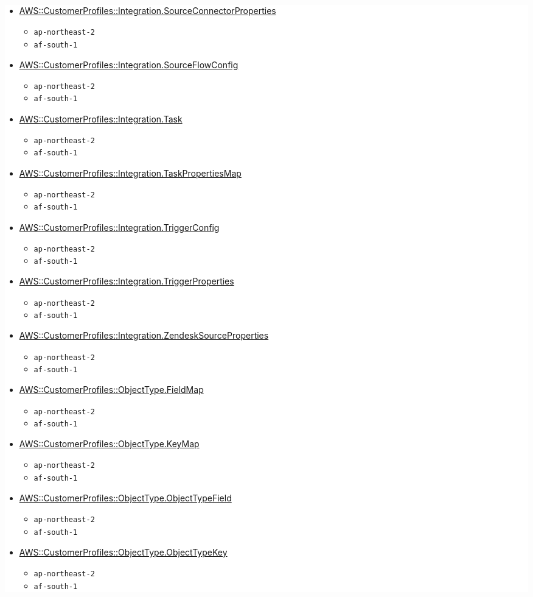 - [AWS::CustomerProfiles::Integration.SourceConnectorProperties](http://docs.aws.amazon.com/AWSCloudFormation/latest/UserGuide/aws-properties-customerprofiles-integration-sourceconnectorproperties.html)
  - `ap-northeast-2`
  - `af-south-1`

- [AWS::CustomerProfiles::Integration.SourceFlowConfig](http://docs.aws.amazon.com/AWSCloudFormation/latest/UserGuide/aws-properties-customerprofiles-integration-sourceflowconfig.html)
  - `ap-northeast-2`
  - `af-south-1`

- [AWS::CustomerProfiles::Integration.Task](http://docs.aws.amazon.com/AWSCloudFormation/latest/UserGuide/aws-properties-customerprofiles-integration-task.html)
  - `ap-northeast-2`
  - `af-south-1`

- [AWS::CustomerProfiles::Integration.TaskPropertiesMap](http://docs.aws.amazon.com/AWSCloudFormation/latest/UserGuide/aws-properties-customerprofiles-integration-taskpropertiesmap.html)
  - `ap-northeast-2`
  - `af-south-1`

- [AWS::CustomerProfiles::Integration.TriggerConfig](http://docs.aws.amazon.com/AWSCloudFormation/latest/UserGuide/aws-properties-customerprofiles-integration-triggerconfig.html)
  - `ap-northeast-2`
  - `af-south-1`

- [AWS::CustomerProfiles::Integration.TriggerProperties](http://docs.aws.amazon.com/AWSCloudFormation/latest/UserGuide/aws-properties-customerprofiles-integration-triggerproperties.html)
  - `ap-northeast-2`
  - `af-south-1`

- [AWS::CustomerProfiles::Integration.ZendeskSourceProperties](http://docs.aws.amazon.com/AWSCloudFormation/latest/UserGuide/aws-properties-customerprofiles-integration-zendesksourceproperties.html)
  - `ap-northeast-2`
  - `af-south-1`

- [AWS::CustomerProfiles::ObjectType.FieldMap](http://docs.aws.amazon.com/AWSCloudFormation/latest/UserGuide/aws-properties-customerprofiles-objecttype-fieldmap.html)
  - `ap-northeast-2`
  - `af-south-1`

- [AWS::CustomerProfiles::ObjectType.KeyMap](http://docs.aws.amazon.com/AWSCloudFormation/latest/UserGuide/aws-properties-customerprofiles-objecttype-keymap.html)
  - `ap-northeast-2`
  - `af-south-1`

- [AWS::CustomerProfiles::ObjectType.ObjectTypeField](http://docs.aws.amazon.com/AWSCloudFormation/latest/UserGuide/aws-properties-customerprofiles-objecttype-objecttypefield.html)
  - `ap-northeast-2`
  - `af-south-1`

- [AWS::CustomerProfiles::ObjectType.ObjectTypeKey](http://docs.aws.amazon.com/AWSCloudFormation/latest/UserGuide/aws-properties-customerprofiles-objecttype-objecttypekey.html)
  - `ap-northeast-2`
  - `af-south-1`
